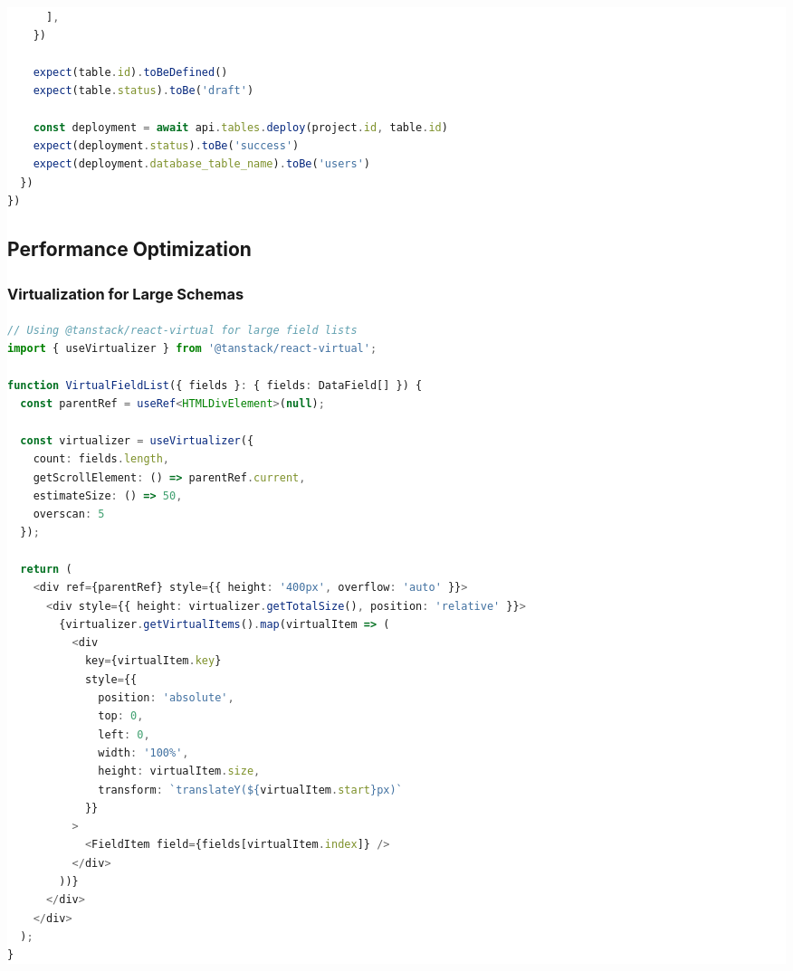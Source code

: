 ```typescript
      ],
    })

    expect(table.id).toBeDefined()
    expect(table.status).toBe('draft')

    const deployment = await api.tables.deploy(project.id, table.id)
    expect(deployment.status).toBe('success')
    expect(deployment.database_table_name).toBe('users')
  })
})
```

## Performance Optimization

### Virtualization for Large Schemas

```typescript
// Using @tanstack/react-virtual for large field lists
import { useVirtualizer } from '@tanstack/react-virtual';

function VirtualFieldList({ fields }: { fields: DataField[] }) {
  const parentRef = useRef<HTMLDivElement>(null);

  const virtualizer = useVirtualizer({
    count: fields.length,
    getScrollElement: () => parentRef.current,
    estimateSize: () => 50,
    overscan: 5
  });

  return (
    <div ref={parentRef} style={{ height: '400px', overflow: 'auto' }}>
      <div style={{ height: virtualizer.getTotalSize(), position: 'relative' }}>
        {virtualizer.getVirtualItems().map(virtualItem => (
          <div
            key={virtualItem.key}
            style={{
              position: 'absolute',
              top: 0,
              left: 0,
              width: '100%',
              height: virtualItem.size,
              transform: `translateY(${virtualItem.start}px)`
            }}
          >
            <FieldItem field={fields[virtualItem.index]} />
          </div>
        ))}
      </div>
    </div>
  );
}
```

